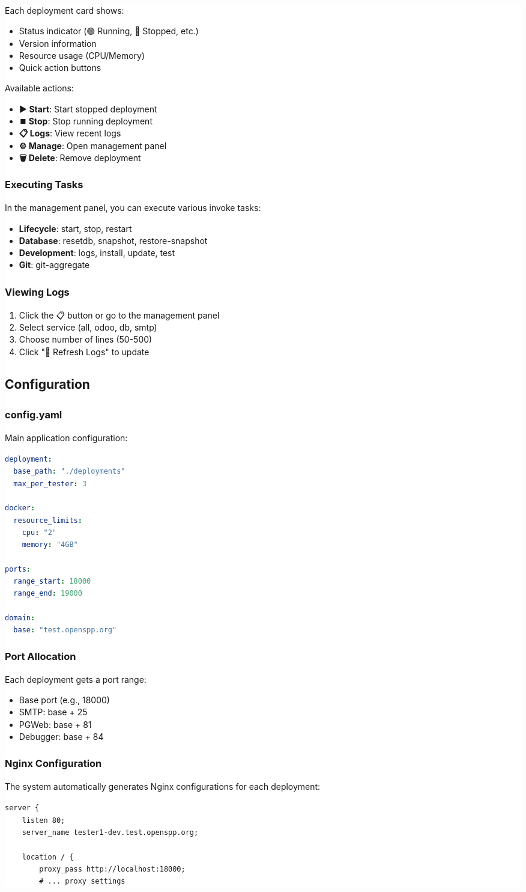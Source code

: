 Each deployment card shows:
- Status indicator (🟢 Running, 🔴 Stopped, etc.)
- Version information
- Resource usage (CPU/Memory)
- Quick action buttons

Available actions:
- **▶️ Start**: Start stopped deployment
- **⏹️ Stop**: Stop running deployment
- **📋 Logs**: View recent logs
- **⚙️ Manage**: Open management panel
- **🗑️ Delete**: Remove deployment
### Executing Tasks
In the management panel, you can execute various invoke tasks:
- **Lifecycle**: start, stop, restart
- **Database**: resetdb, snapshot, restore-snapshot
- **Development**: logs, install, update, test
- **Git**: git-aggregate
### Viewing Logs

1. Click the 📋 button or go to the management panel
2. Select service (all, odoo, db, smtp)
3. Choose number of lines (50-500)
4. Click "🔄 Refresh Logs" to update
## Configuration
### config.yaml
Main application configuration:
```yaml
deployment:
  base_path: "./deployments"
  max_per_tester: 3

docker:
  resource_limits:
    cpu: "2"
    memory: "4GB"
    
ports:
  range_start: 18000
  range_end: 19000

domain:
  base: "test.openspp.org"
```
### Port Allocation
Each deployment gets a port range:
- Base port (e.g., 18000)
- SMTP: base + 25
- PGWeb: base + 81
- Debugger: base + 84
### Nginx Configuration
The system automatically generates Nginx configurations for each deployment:
```nginx
server {
    listen 80;
    server_name tester1-dev.test.openspp.org;
    
    location / {
        proxy_pass http://localhost:18000;
        # ... proxy settings
```